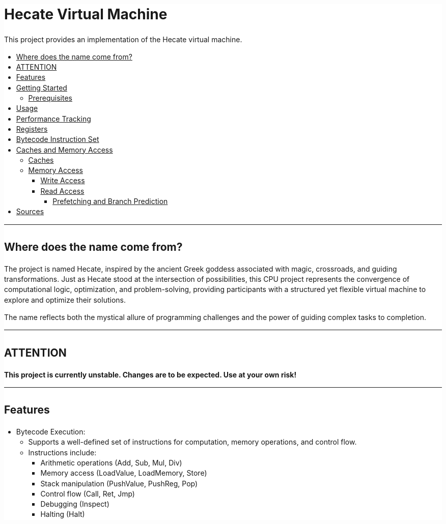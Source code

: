 # Hecate Virtual Machine

This project provides an implementation of the Hecate virtual machine.

- [Where does the name come from?](#where-does-the-name-come-from)
- [ATTENTION](#attention)
- [Features](#features)
- [Getting Started](#getting-started)
  - [Prerequisites](#prerequisites)
- [Usage](#usage)
- [Performance Tracking](#performance-tracking)
- [Registers](#registers)
- [Bytecode Instruction Set](#bytecode-instruction-set)
- [Caches and Memory Access](#caches-and-memory-access)
  - [Caches](#caches)
  - [Memory Access](#memory-access)
    - [Write Access](#write-access)
    - [Read Access](#read-access)
      - [Prefetching and Branch Prediction](#prefetching-and-branch-prediction)
- [Sources](#sources)

---

## Where does the name come from?

The project is named Hecate, inspired by the ancient Greek goddess associated with magic, crossroads, and guiding transformations.
Just as Hecate stood at the intersection of possibilities, this CPU project represents the convergence of computational logic,
optimization, and problem-solving, providing participants with a structured yet flexible virtual machine to explore and
optimize their solutions.

The name reflects both the mystical allure of programming challenges and the power of guiding complex tasks to completion.

---

## ATTENTION
**This project is currently unstable. Changes are to be expected. Use at your own risk!**

---

## Features

- Bytecode Execution:
  - Supports a well-defined set of instructions for computation, memory operations, and control flow.
  - Instructions include:
    - Arithmetic operations (Add, Sub, Mul, Div)
    - Memory access (LoadValue, LoadMemory, Store)
    - Stack manipulation (PushValue, PushReg, Pop)
    - Control flow (Call, Ret, Jmp)
    - Debugging (Inspect)
    - Halting (Halt)
